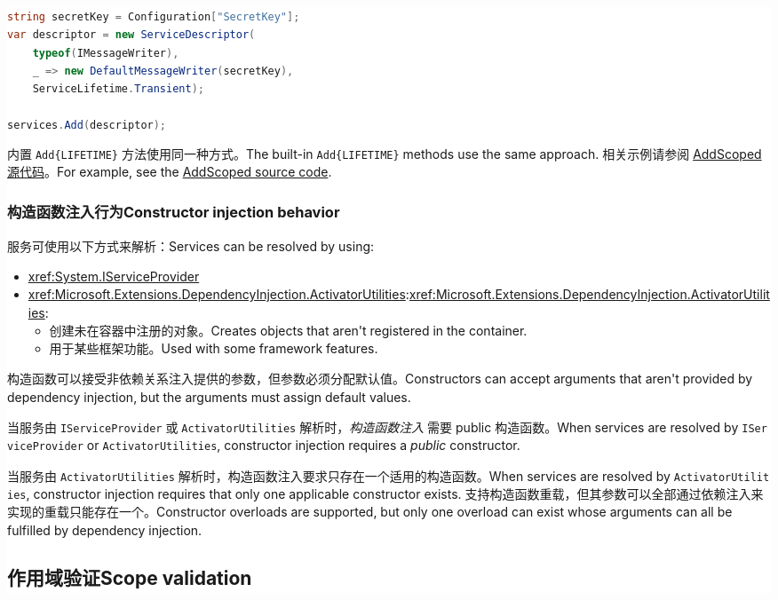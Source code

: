 ```csharp
string secretKey = Configuration["SecretKey"];
var descriptor = new ServiceDescriptor(
    typeof(IMessageWriter),
    _ => new DefaultMessageWriter(secretKey),
    ServiceLifetime.Transient);

services.Add(descriptor);
```

<span data-ttu-id="05b7b-266">内置 `Add{LIFETIME}` 方法使用同一种方式。</span><span class="sxs-lookup"><span data-stu-id="05b7b-266">The built-in `Add{LIFETIME}` methods use the same approach.</span></span> <span data-ttu-id="05b7b-267">相关示例请参阅 [AddScoped 源代码](https://github.com/dotnet/extensions/blob/v3.1.8/src/DependencyInjection/DI.Abstractions/src/ServiceCollectionServiceExtensions.cs#L216-L237)。</span><span class="sxs-lookup"><span data-stu-id="05b7b-267">For example, see the [AddScoped source code](https://github.com/dotnet/extensions/blob/v3.1.8/src/DependencyInjection/DI.Abstractions/src/ServiceCollectionServiceExtensions.cs#L216-L237).</span></span>

### <a name="constructor-injection-behavior"></a><span data-ttu-id="05b7b-268">构造函数注入行为</span><span class="sxs-lookup"><span data-stu-id="05b7b-268">Constructor injection behavior</span></span>

<span data-ttu-id="05b7b-269">服务可使用以下方式来解析：</span><span class="sxs-lookup"><span data-stu-id="05b7b-269">Services can be resolved by using:</span></span>

- <xref:System.IServiceProvider>
- <span data-ttu-id="05b7b-270"><xref:Microsoft.Extensions.DependencyInjection.ActivatorUtilities>:</span><span class="sxs-lookup"><span data-stu-id="05b7b-270"><xref:Microsoft.Extensions.DependencyInjection.ActivatorUtilities>:</span></span>
  - <span data-ttu-id="05b7b-271">创建未在容器中注册的对象。</span><span class="sxs-lookup"><span data-stu-id="05b7b-271">Creates objects that aren't registered in the container.</span></span>
  - <span data-ttu-id="05b7b-272">用于某些框架功能。</span><span class="sxs-lookup"><span data-stu-id="05b7b-272">Used with some framework features.</span></span>

<span data-ttu-id="05b7b-273">构造函数可以接受非依赖关系注入提供的参数，但参数必须分配默认值。</span><span class="sxs-lookup"><span data-stu-id="05b7b-273">Constructors can accept arguments that aren't provided by dependency injection, but the arguments must assign default values.</span></span>

<span data-ttu-id="05b7b-274">当服务由 `IServiceProvider` 或 `ActivatorUtilities` 解析时，*构造函数注入* 需要 public 构造函数。</span><span class="sxs-lookup"><span data-stu-id="05b7b-274">When services are resolved by `IServiceProvider` or `ActivatorUtilities`, constructor injection requires a *public* constructor.</span></span>

<span data-ttu-id="05b7b-275">当服务由 `ActivatorUtilities` 解析时，构造函数注入要求只存在一个适用的构造函数。</span><span class="sxs-lookup"><span data-stu-id="05b7b-275">When services are resolved by `ActivatorUtilities`, constructor injection requires that only one applicable constructor exists.</span></span> <span data-ttu-id="05b7b-276">支持构造函数重载，但其参数可以全部通过依赖注入来实现的重载只能存在一个。</span><span class="sxs-lookup"><span data-stu-id="05b7b-276">Constructor overloads are supported, but only one overload can exist whose arguments can all be fulfilled by dependency injection.</span></span>

## <a name="scope-validation"></a><span data-ttu-id="05b7b-277">作用域验证</span><span class="sxs-lookup"><span data-stu-id="05b7b-277">Scope validation</span></span>
